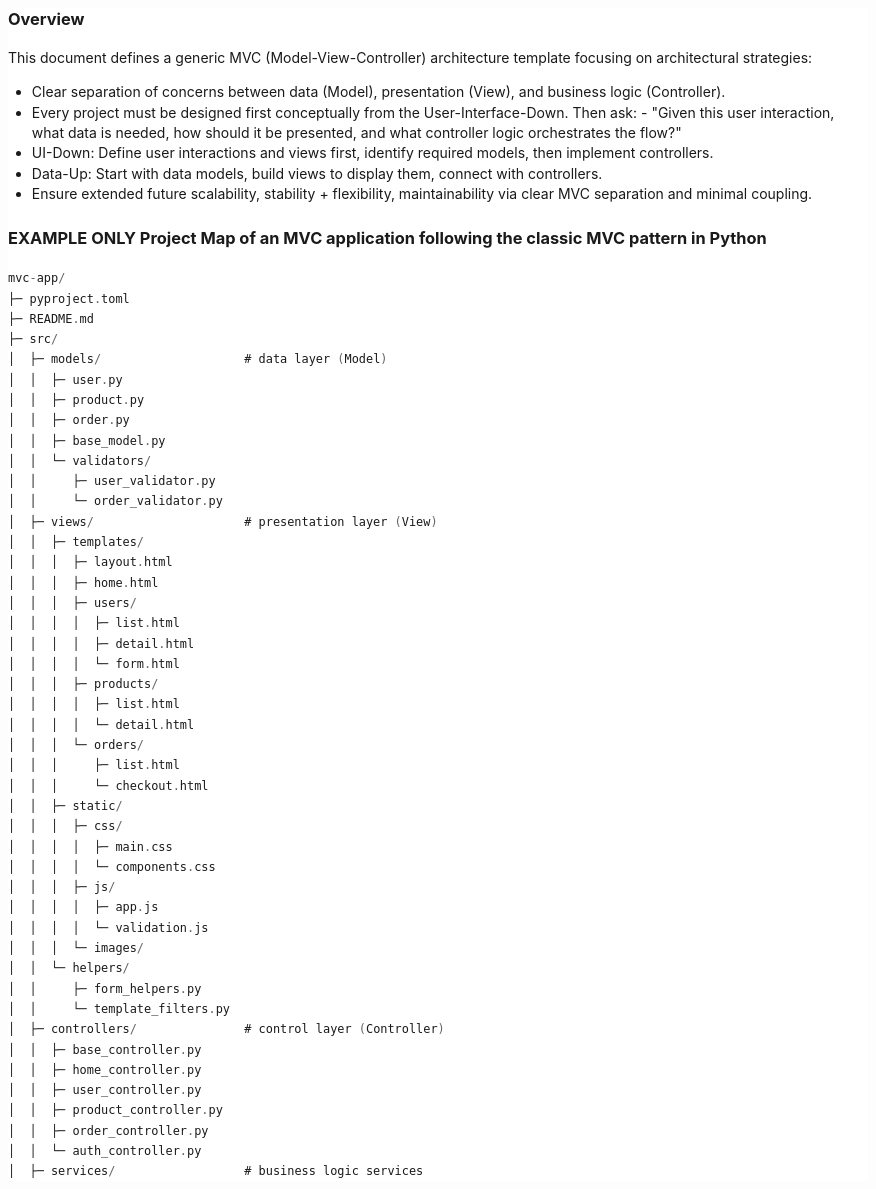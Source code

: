 ### Overview

This document defines a generic MVC (Model-View-Controller) architecture template focusing on architectural strategies:
- Clear separation of concerns between data (Model), presentation (View), and business logic (Controller).
- Every project must be designed first conceptually from the User-Interface-Down. Then ask:
      - "Given this user interaction, what data is needed, how should it be presented, and what controller logic orchestrates the flow?"
- UI-Down: Define user interactions and views first, identify required models, then implement controllers.
- Data-Up: Start with data models, build views to display them, connect with controllers.
- Ensure extended future scalability, stability + flexibility, maintainability via clear MVC separation and minimal coupling.

### EXAMPLE ONLY Project Map of an MVC application following the classic MVC pattern in Python

```go
mvc-app/
├─ pyproject.toml
├─ README.md
├─ src/
│  ├─ models/                    # data layer (Model)
│  │  ├─ user.py
│  │  ├─ product.py
│  │  ├─ order.py
│  │  ├─ base_model.py
│  │  └─ validators/
│  │     ├─ user_validator.py
│  │     └─ order_validator.py
│  ├─ views/                     # presentation layer (View)
│  │  ├─ templates/
│  │  │  ├─ layout.html
│  │  │  ├─ home.html
│  │  │  ├─ users/
│  │  │  │  ├─ list.html
│  │  │  │  ├─ detail.html
│  │  │  │  └─ form.html
│  │  │  ├─ products/
│  │  │  │  ├─ list.html
│  │  │  │  └─ detail.html
│  │  │  └─ orders/
│  │  │     ├─ list.html
│  │  │     └─ checkout.html
│  │  ├─ static/
│  │  │  ├─ css/
│  │  │  │  ├─ main.css
│  │  │  │  └─ components.css
│  │  │  ├─ js/
│  │  │  │  ├─ app.js
│  │  │  │  └─ validation.js
│  │  │  └─ images/
│  │  └─ helpers/
│  │     ├─ form_helpers.py
│  │     └─ template_filters.py
│  ├─ controllers/               # control layer (Controller)
│  │  ├─ base_controller.py
│  │  ├─ home_controller.py
│  │  ├─ user_controller.py
│  │  ├─ product_controller.py
│  │  ├─ order_controller.py
│  │  └─ auth_controller.py
│  ├─ services/                  # business logic services
```